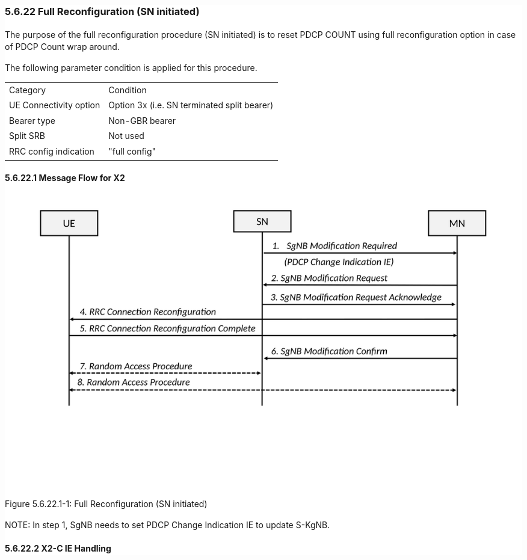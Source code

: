 ### 5.6.22 Full Reconfiguration (SN initiated)

The purpose of the full reconfiguration procedure (SN initiated) is to reset PDCP COUNT using full reconfiguration option in case of PDCP Count wrap around.

The following parameter condition is applied for this procedure.

|  |  |
| --- | --- |
| Category | Condition |
| UE Connectivity option | Option 3x (i.e. SN terminated split bearer) |
| Bearer type | Non-GBR bearer |
| Split SRB | Not used |
| RRC config indication | "full config" |

#### 5.6.22.1 Message Flow for X2

![](../assets/images/0a7785aa07d2.emf.png)

Figure 5.6.22.1-1: Full Reconfiguration (SN initiated)

NOTE: In step 1, SgNB needs to set PDCP Change Indication IE to update S-KgNB.

#### 5.6.22.2 X2-C IE Handling
